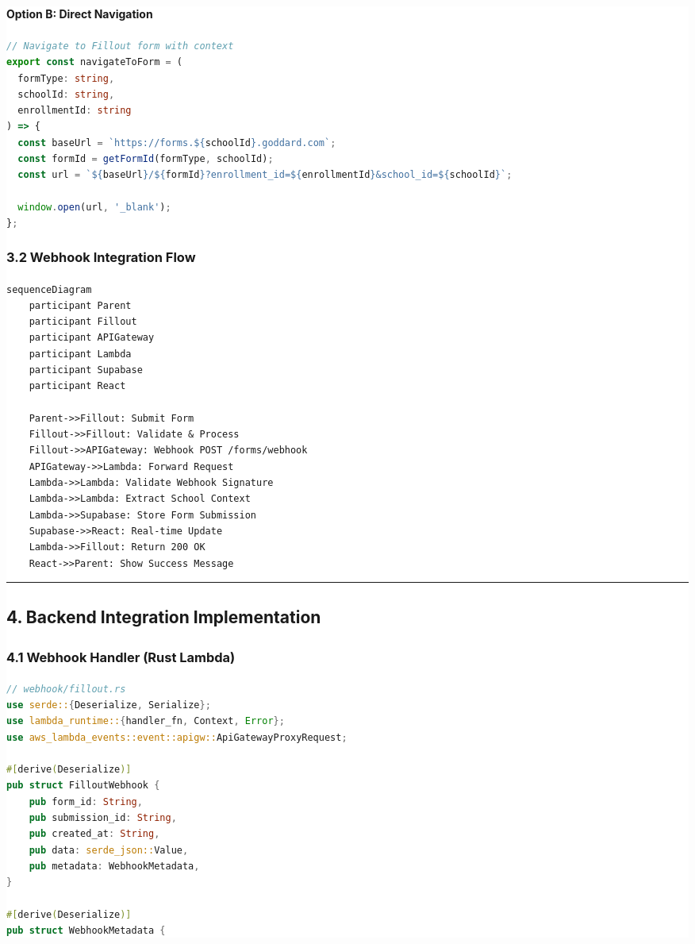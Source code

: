 ```typescript
```

#### Option B: Direct Navigation
```typescript
// Navigate to Fillout form with context
export const navigateToForm = (
  formType: string, 
  schoolId: string, 
  enrollmentId: string
) => {
  const baseUrl = `https://forms.${schoolId}.goddard.com`;
  const formId = getFormId(formType, schoolId);
  const url = `${baseUrl}/${formId}?enrollment_id=${enrollmentId}&school_id=${schoolId}`;
  
  window.open(url, '_blank');
};
```

### 3.2 Webhook Integration Flow

```mermaid
sequenceDiagram
    participant Parent
    participant Fillout
    participant APIGateway
    participant Lambda
    participant Supabase
    participant React
    
    Parent->>Fillout: Submit Form
    Fillout->>Fillout: Validate & Process
    Fillout->>APIGateway: Webhook POST /forms/webhook
    APIGateway->>Lambda: Forward Request
    Lambda->>Lambda: Validate Webhook Signature
    Lambda->>Lambda: Extract School Context
    Lambda->>Supabase: Store Form Submission
    Supabase->>React: Real-time Update
    Lambda->>Fillout: Return 200 OK
    React->>Parent: Show Success Message
```

---

## 4. Backend Integration Implementation

### 4.1 Webhook Handler (Rust Lambda)

```rust
// webhook/fillout.rs
use serde::{Deserialize, Serialize};
use lambda_runtime::{handler_fn, Context, Error};
use aws_lambda_events::event::apigw::ApiGatewayProxyRequest;

#[derive(Deserialize)]
pub struct FilloutWebhook {
    pub form_id: String,
    pub submission_id: String,
    pub created_at: String,
    pub data: serde_json::Value,
    pub metadata: WebhookMetadata,
}

#[derive(Deserialize)]
pub struct WebhookMetadata {
```
